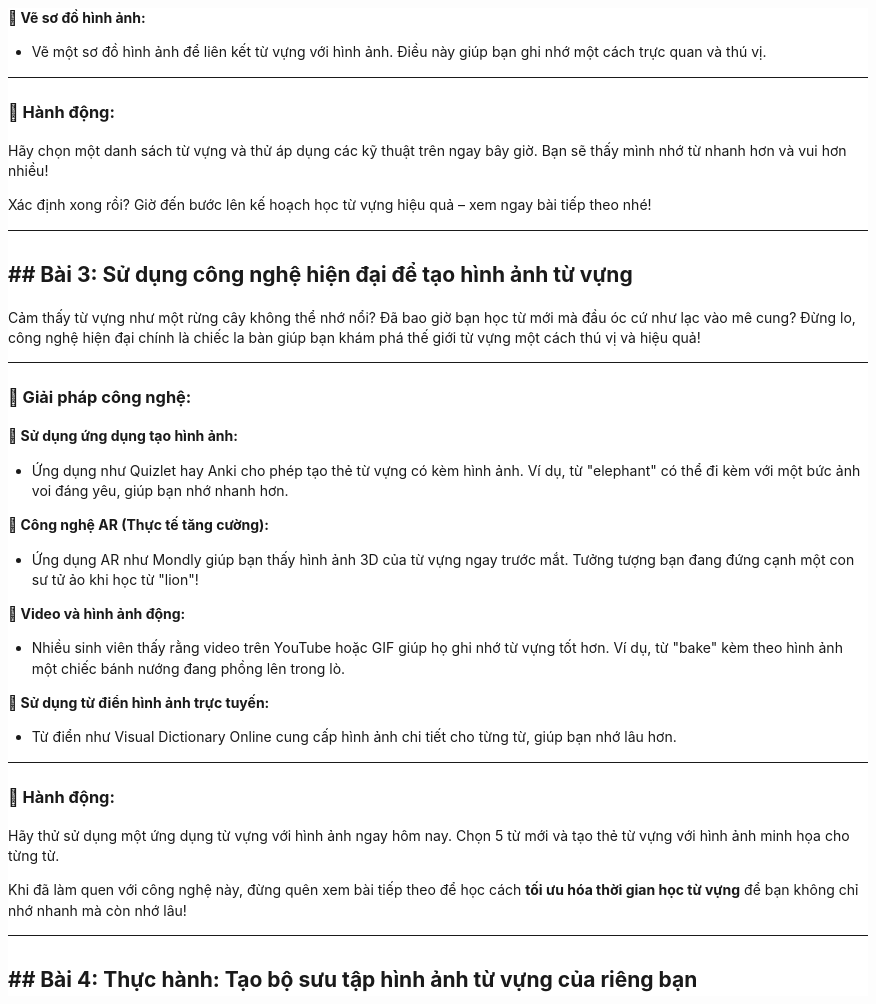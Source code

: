 **🔹 Vẽ sơ đồ hình ảnh:**
- Vẽ một sơ đồ hình ảnh để liên kết từ vựng với hình ảnh. Điều này giúp bạn ghi nhớ một cách trực quan và thú vị.

---

### 🚀 Hành động:

Hãy chọn một danh sách từ vựng và thử áp dụng các kỹ thuật trên ngay bây giờ. Bạn sẽ thấy mình nhớ từ nhanh hơn và vui hơn nhiều!

Xác định xong rồi? Giờ đến bước lên kế hoạch học từ vựng hiệu quả – xem ngay bài tiếp theo nhé!

---
## ## Bài 3: Sử dụng công nghệ hiện đại để tạo hình ảnh từ vựng

Cảm thấy từ vựng như một rừng cây không thể nhớ nổi? Đã bao giờ bạn học từ mới mà đầu óc cứ như lạc vào mê cung? Đừng lo, công nghệ hiện đại chính là chiếc la bàn giúp bạn khám phá thế giới từ vựng một cách thú vị và hiệu quả!

---

### 📌 Giải pháp công nghệ:

**🔹 Sử dụng ứng dụng tạo hình ảnh:**
- Ứng dụng như Quizlet hay Anki cho phép tạo thẻ từ vựng có kèm hình ảnh. Ví dụ, từ "elephant" có thể đi kèm với một bức ảnh voi đáng yêu, giúp bạn nhớ nhanh hơn.

**🔹 Công nghệ AR (Thực tế tăng cường):**
- Ứng dụng AR như Mondly giúp bạn thấy hình ảnh 3D của từ vựng ngay trước mắt. Tưởng tượng bạn đang đứng cạnh một con sư tử ảo khi học từ "lion"!

**🔹 Video và hình ảnh động:**
- Nhiều sinh viên thấy rằng video trên YouTube hoặc GIF giúp họ ghi nhớ từ vựng tốt hơn. Ví dụ, từ "bake" kèm theo hình ảnh một chiếc bánh nướng đang phồng lên trong lò.

**🔹 Sử dụng từ điển hình ảnh trực tuyến:**
- Từ điển như Visual Dictionary Online cung cấp hình ảnh chi tiết cho từng từ, giúp bạn nhớ lâu hơn.

---

### 🚀 Hành động:

Hãy thử sử dụng một ứng dụng từ vựng với hình ảnh ngay hôm nay. Chọn 5 từ mới và tạo thẻ từ vựng với hình ảnh minh họa cho từng từ.

Khi đã làm quen với công nghệ này, đừng quên xem bài tiếp theo để học cách **tối ưu hóa thời gian học từ vựng** để bạn không chỉ nhớ nhanh mà còn nhớ lâu!

---
## ## Bài 4: Thực hành: Tạo bộ sưu tập hình ảnh từ vựng của riêng bạn
